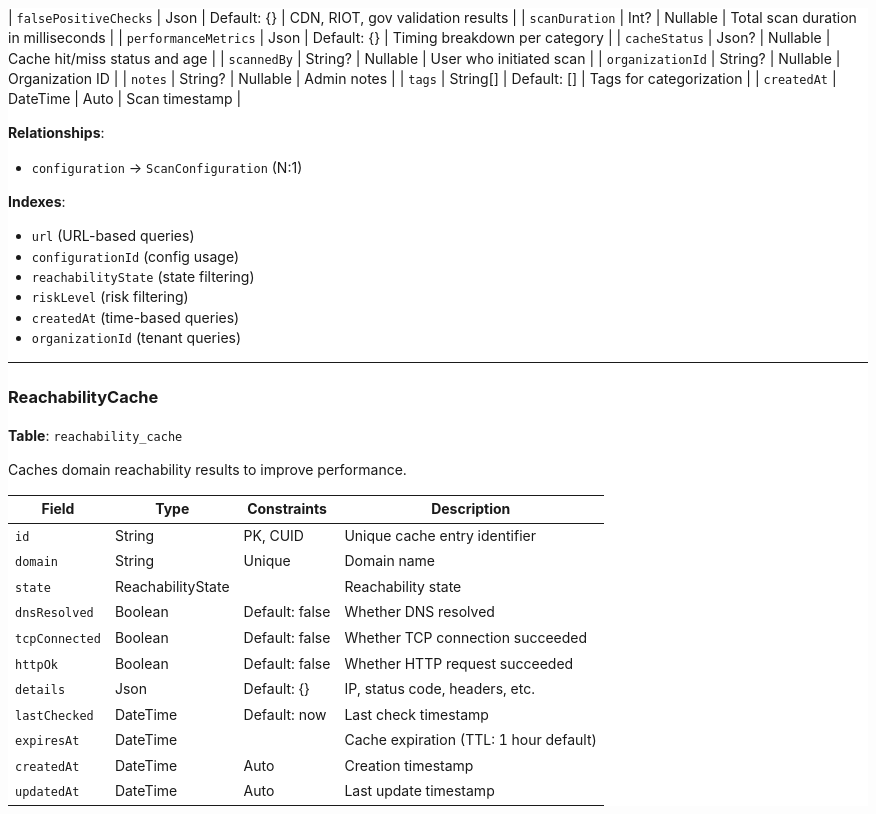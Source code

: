 | `falsePositiveChecks` | Json | Default: {} | CDN, RIOT, gov validation results |
| `scanDuration` | Int? | Nullable | Total scan duration in milliseconds |
| `performanceMetrics` | Json | Default: {} | Timing breakdown per category |
| `cacheStatus` | Json? | Nullable | Cache hit/miss status and age |
| `scannedBy` | String? | Nullable | User who initiated scan |
| `organizationId` | String? | Nullable | Organization ID |
| `notes` | String? | Nullable | Admin notes |
| `tags` | String[] | Default: [] | Tags for categorization |
| `createdAt` | DateTime | Auto | Scan timestamp |

**Relationships**:
- `configuration` → `ScanConfiguration` (N:1)

**Indexes**:
- `url` (URL-based queries)
- `configurationId` (config usage)
- `reachabilityState` (state filtering)
- `riskLevel` (risk filtering)
- `createdAt` (time-based queries)
- `organizationId` (tenant queries)

---

### ReachabilityCache

**Table**: `reachability_cache`

Caches domain reachability results to improve performance.

| Field | Type | Constraints | Description |
|-------|------|-------------|-------------|
| `id` | String | PK, CUID | Unique cache entry identifier |
| `domain` | String | Unique | Domain name |
| `state` | ReachabilityState | | Reachability state |
| `dnsResolved` | Boolean | Default: false | Whether DNS resolved |
| `tcpConnected` | Boolean | Default: false | Whether TCP connection succeeded |
| `httpOk` | Boolean | Default: false | Whether HTTP request succeeded |
| `details` | Json | Default: {} | IP, status code, headers, etc. |
| `lastChecked` | DateTime | Default: now | Last check timestamp |
| `expiresAt` | DateTime | | Cache expiration (TTL: 1 hour default) |
| `createdAt` | DateTime | Auto | Creation timestamp |
| `updatedAt` | DateTime | Auto | Last update timestamp |
